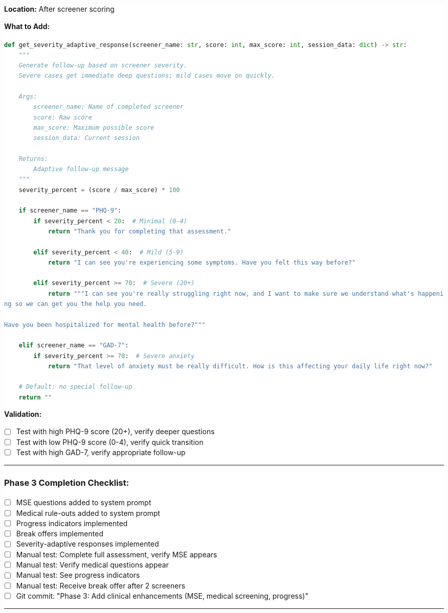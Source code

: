 **Location:** After screener scoring

**What to Add:**

```python
def get_severity_adaptive_response(screener_name: str, score: int, max_score: int, session_data: dict) -> str:
    """
    Generate follow-up based on screener severity.
    Severe cases get immediate deep questions; mild cases move on quickly.
    
    Args:
        screener_name: Name of completed screener
        score: Raw score
        max_score: Maximum possible score
        session_data: Current session
    
    Returns:
        Adaptive follow-up message
    """
    severity_percent = (score / max_score) * 100
    
    if screener_name == "PHQ-9":
        if severity_percent < 20:  # Minimal (0-4)
            return "Thank you for completing that assessment."
        
        elif severity_percent < 40:  # Mild (5-9)
            return "I can see you're experiencing some symptoms. Have you felt this way before?"
        
        elif severity_percent >= 70:  # Severe (20+)
            return """I can see you're really struggling right now, and I want to make sure we understand what's happening so we can get you the help you need.

Have you been hospitalized for mental health before?"""
    
    elif screener_name == "GAD-7":
        if severity_percent >= 70:  # Severe anxiety
            return "That level of anxiety must be really difficult. How is this affecting your daily life right now?"
    
    # Default: no special follow-up
    return ""
```

**Validation:**
- [ ] Test with high PHQ-9 score (20+), verify deeper questions
- [ ] Test with low PHQ-9 score (0-4), verify quick transition
- [ ] Test with high GAD-7, verify appropriate follow-up

---

### **Phase 3 Completion Checklist:**
- [ ] MSE questions added to system prompt
- [ ] Medical rule-outs added to system prompt
- [ ] Progress indicators implemented
- [ ] Break offers implemented
- [ ] Severity-adaptive responses implemented
- [ ] Manual test: Complete full assessment, verify MSE appears
- [ ] Manual test: Verify medical questions appear
- [ ] Manual test: See progress indicators
- [ ] Manual test: Receive break offer after 2 screeners
- [ ] Git commit: "Phase 3: Add clinical enhancements (MSE, medical screening, progress)"

---